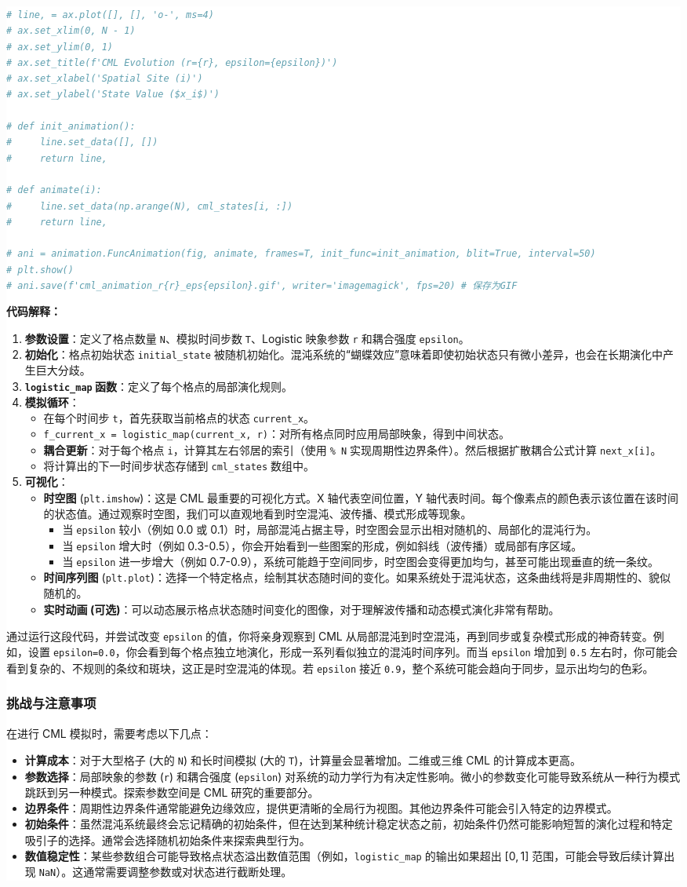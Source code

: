 ```python
# line, = ax.plot([], [], 'o-', ms=4)
# ax.set_xlim(0, N - 1)
# ax.set_ylim(0, 1)
# ax.set_title(f'CML Evolution (r={r}, epsilon={epsilon})')
# ax.set_xlabel('Spatial Site (i)')
# ax.set_ylabel('State Value ($x_i$)')

# def init_animation():
#     line.set_data([], [])
#     return line,

# def animate(i):
#     line.set_data(np.arange(N), cml_states[i, :])
#     return line,

# ani = animation.FuncAnimation(fig, animate, frames=T, init_func=init_animation, blit=True, interval=50)
# plt.show()
# ani.save(f'cml_animation_r{r}_eps{epsilon}.gif', writer='imagemagick', fps=20) # 保存为GIF

```

**代码解释：**

1.  **参数设置**：定义了格点数量 `N`、模拟时间步数 `T`、Logistic 映象参数 `r` 和耦合强度 `epsilon`。
2.  **初始化**：格点初始状态 `initial_state` 被随机初始化。混沌系统的“蝴蝶效应”意味着即使初始状态只有微小差异，也会在长期演化中产生巨大分歧。
3.  **`logistic_map` 函数**：定义了每个格点的局部演化规则。
4.  **模拟循环**：
    *   在每个时间步 `t`，首先获取当前格点的状态 `current_x`。
    *   `f_current_x = logistic_map(current_x, r)`：对所有格点同时应用局部映象，得到中间状态。
    *   **耦合更新**：对于每个格点 `i`，计算其左右邻居的索引（使用 `% N` 实现周期性边界条件）。然后根据扩散耦合公式计算 `next_x[i]`。
    *   将计算出的下一时间步状态存储到 `cml_states` 数组中。
5.  **可视化**：
    *   **时空图** (`plt.imshow`)：这是 CML 最重要的可视化方式。X 轴代表空间位置，Y 轴代表时间。每个像素点的颜色表示该位置在该时间的状态值。通过观察时空图，我们可以直观地看到时空混沌、波传播、模式形成等现象。
        *   当 `epsilon` 较小（例如 0.0 或 0.1）时，局部混沌占据主导，时空图会显示出相对随机的、局部化的混沌行为。
        *   当 `epsilon` 增大时（例如 0.3-0.5），你会开始看到一些图案的形成，例如斜线（波传播）或局部有序区域。
        *   当 `epsilon` 进一步增大（例如 0.7-0.9），系统可能趋于空间同步，时空图会变得更加均匀，甚至可能出现垂直的统一条纹。
    *   **时间序列图** (`plt.plot`)：选择一个特定格点，绘制其状态随时间的变化。如果系统处于混沌状态，这条曲线将是非周期性的、貌似随机的。
    *   **实时动画 (可选)**：可以动态展示格点状态随时间变化的图像，对于理解波传播和动态模式演化非常有帮助。

通过运行这段代码，并尝试改变 `epsilon` 的值，你将亲身观察到 CML 从局部混沌到时空混沌，再到同步或复杂模式形成的神奇转变。例如，设置 `epsilon=0.0`，你会看到每个格点独立地演化，形成一系列看似独立的混沌时间序列。而当 `epsilon` 增加到 `0.5` 左右时，你可能会看到复杂的、不规则的条纹和斑块，这正是时空混沌的体现。若 `epsilon` 接近 `0.9`，整个系统可能会趋向于同步，显示出均匀的色彩。

### 挑战与注意事项

在进行 CML 模拟时，需要考虑以下几点：

*   **计算成本**：对于大型格子 (大的 `N`) 和长时间模拟 (大的 `T`)，计算量会显著增加。二维或三维 CML 的计算成本更高。
*   **参数选择**：局部映象的参数 (`r`) 和耦合强度 (`epsilon`) 对系统的动力学行为有决定性影响。微小的参数变化可能导致系统从一种行为模式跳跃到另一种模式。探索参数空间是 CML 研究的重要部分。
*   **边界条件**：周期性边界条件通常能避免边缘效应，提供更清晰的全局行为视图。其他边界条件可能会引入特定的边界模式。
*   **初始条件**：虽然混沌系统最终会忘记精确的初始条件，但在达到某种统计稳定状态之前，初始条件仍然可能影响短暂的演化过程和特定吸引子的选择。通常会选择随机初始条件来探索典型行为。
*   **数值稳定性**：某些参数组合可能导致格点状态溢出数值范围（例如，`logistic_map` 的输出如果超出 $[0,1]$ 范围，可能会导致后续计算出现 `NaN`）。这通常需要调整参数或对状态进行截断处理。
